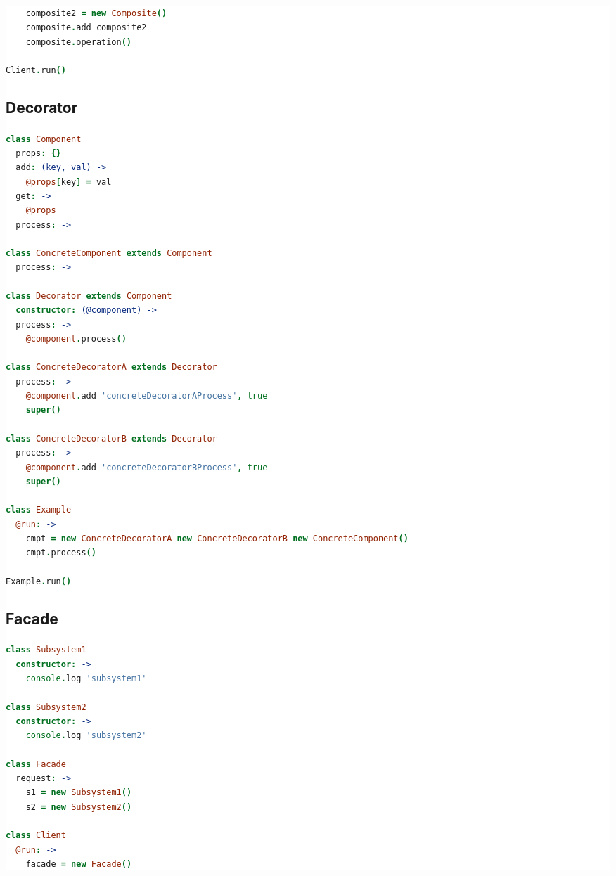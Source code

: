 ```coffee
    composite2 = new Composite()
    composite.add composite2
    composite.operation()

Client.run()
```

Decorator
--------------------------------------------------------------------------------

```coffee
class Component
  props: {}
  add: (key, val) ->
    @props[key] = val
  get: ->
    @props
  process: ->

class ConcreteComponent extends Component
  process: ->

class Decorator extends Component
  constructor: (@component) ->
  process: ->
    @component.process()

class ConcreteDecoratorA extends Decorator
  process: ->
    @component.add 'concreteDecoratorAProcess', true
    super()

class ConcreteDecoratorB extends Decorator
  process: ->
    @component.add 'concreteDecoratorBProcess', true
    super()

class Example
  @run: ->
    cmpt = new ConcreteDecoratorA new ConcreteDecoratorB new ConcreteComponent()
    cmpt.process()

Example.run()
```

Facade
--------------------------------------------------------------------------------

```coffee
class Subsystem1
  constructor: ->
    console.log 'subsystem1'

class Subsystem2
  constructor: ->
    console.log 'subsystem2'

class Facade
  request: ->
    s1 = new Subsystem1()
    s2 = new Subsystem2()

class Client
  @run: ->
    facade = new Facade()
```